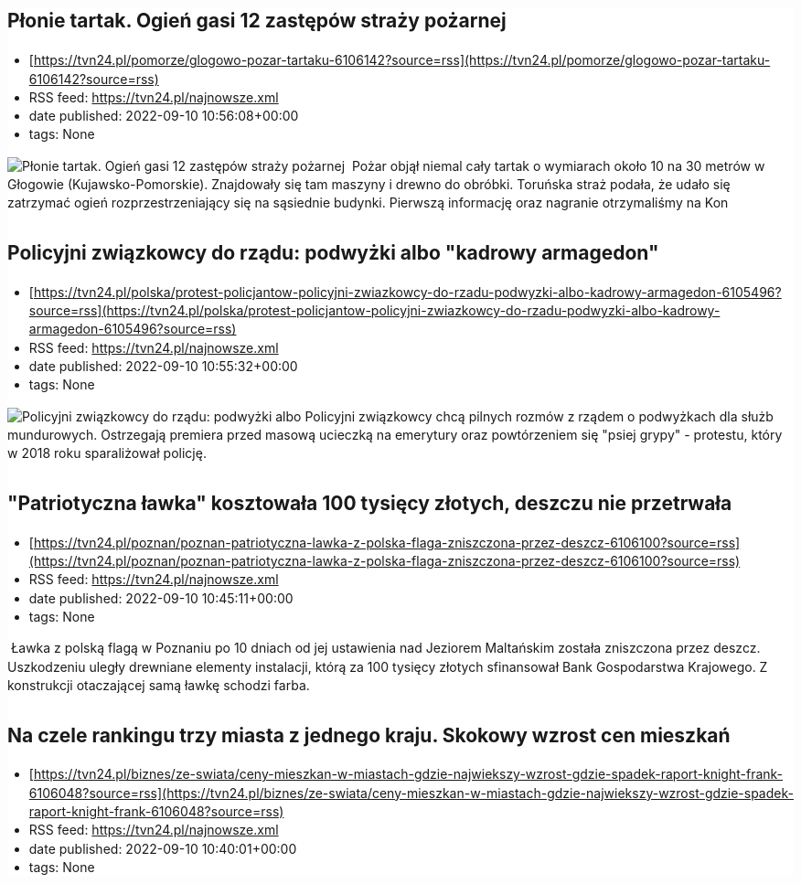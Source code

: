 ## Płonie tartak. Ogień gasi 12 zastępów straży pożarnej
 - [https://tvn24.pl/pomorze/glogowo-pozar-tartaku-6106142?source=rss](https://tvn24.pl/pomorze/glogowo-pozar-tartaku-6106142?source=rss)
 - RSS feed: https://tvn24.pl/najnowsze.xml
 - date published: 2022-09-10 10:56:08+00:00
 - tags: None

<img alt="Płonie tartak. Ogień gasi 12 zastępów straży pożarnej " src="https://tvn24.pl/najnowsze/cdn-zdjecie-6ci44g-pozar-tartaku-w-glogowie-kujawsko-pomorskie-6106127/alternates/LANDSCAPE_1280" />
    Pożar objął niemal cały tartak o wymiarach około 10 na 30 metrów w Głogowie (Kujawsko-Pomorskie). Znajdowały się tam maszyny i drewno do obróbki. Toruńska straż podała, że udało się zatrzymać ogień rozprzestrzeniający się na sąsiednie budynki. Pierwszą informację oraz nagranie otrzymaliśmy na Kon

## Policyjni związkowcy do rządu: podwyżki albo "kadrowy armagedon"
 - [https://tvn24.pl/polska/protest-policjantow-policyjni-zwiazkowcy-do-rzadu-podwyzki-albo-kadrowy-armagedon-6105496?source=rss](https://tvn24.pl/polska/protest-policjantow-policyjni-zwiazkowcy-do-rzadu-podwyzki-albo-kadrowy-armagedon-6105496?source=rss)
 - RSS feed: https://tvn24.pl/najnowsze.xml
 - date published: 2022-09-10 10:55:32+00:00
 - tags: None

<img alt="Policyjni związkowcy do rządu: podwyżki albo " src="https://tvn24.pl/najnowsze/cdn-zdjecie-fo9qwn-protest-policjantow-w-pazdzierniku-2018-roku-5403152/alternates/LANDSCAPE_1280" />
    Policyjni związkowcy chcą pilnych rozmów z rządem o podwyżkach dla służb mundurowych. Ostrzegają premiera przed masową ucieczką na emerytury oraz powtórzeniem się "psiej grypy" - protestu, który w 2018 roku sparaliżował policję.

## "Patriotyczna ławka" kosztowała 100 tysięcy złotych, deszczu nie przetrwała
 - [https://tvn24.pl/poznan/poznan-patriotyczna-lawka-z-polska-flaga-zniszczona-przez-deszcz-6106100?source=rss](https://tvn24.pl/poznan/poznan-patriotyczna-lawka-z-polska-flaga-zniszczona-przez-deszcz-6106100?source=rss)
 - RSS feed: https://tvn24.pl/najnowsze.xml
 - date published: 2022-09-10 10:45:11+00:00
 - tags: None

<img alt="" src="https://tvn24.pl/najnowsze/cdn-zdjecie-fd6c2p-uszkodzona-lawka-z-polska-flaga-w-poznaniu-6106109/alternates/LANDSCAPE_1280" />
    Ławka z polską flagą w Poznaniu po 10 dniach od jej ustawienia nad Jeziorem Maltańskim została zniszczona przez deszcz. Uszkodzeniu uległy drewniane elementy instalacji, którą za 100 tysięcy złotych sfinansował Bank Gospodarstwa Krajowego. Z konstrukcji otaczającej samą ławkę schodzi farba.

## Na czele rankingu trzy miasta z jednego kraju. Skokowy wzrost cen mieszkań
 - [https://tvn24.pl/biznes/ze-swiata/ceny-mieszkan-w-miastach-gdzie-najwiekszy-wzrost-gdzie-spadek-raport-knight-frank-6106048?source=rss](https://tvn24.pl/biznes/ze-swiata/ceny-mieszkan-w-miastach-gdzie-najwiekszy-wzrost-gdzie-spadek-raport-knight-frank-6106048?source=rss)
 - RSS feed: https://tvn24.pl/najnowsze.xml
 - date published: 2022-09-10 10:40:01+00:00
 - tags: None
